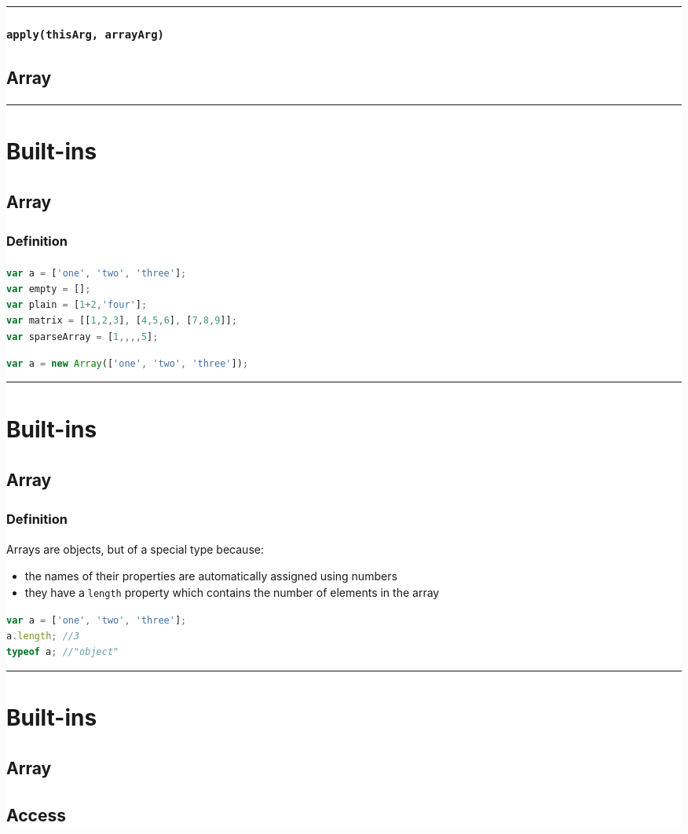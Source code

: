 - - -

### `apply(thisArg, arrayArg)`
## Array

- - -
# Built-ins

## Array

### Definition

```js
var a = ['one', 'two', 'three'];
var empty = [];
var plain = [1+2,'four'];
var matrix = [[1,2,3], [4,5,6], [7,8,9]];
var sparseArray = [1,,,,5];
```

```js
var a = new Array(['one', 'two', 'three']);
```

- - -
# Built-ins

## Array

### Definition

Arrays are objects, but of a special type because:  

* the names of their properties are automatically assigned using numbers  
* they have a `length` property which contains the number of elements in the array  

```js
var a = ['one', 'two', 'three'];
a.length; //3
typeof a; //"object"
```

- - -
# Built-ins

## Array

## Access
